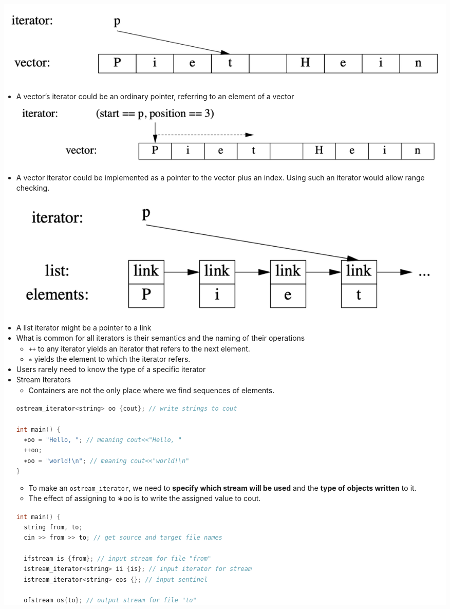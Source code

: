   ![Vector Iterator](images/VectorIterator.png)
  - A vector’s iterator could be an ordinary pointer, referring to an element of a vector
  ![Vector Iterator](images/VectorIterator2.png)
  - A vector iterator could be implemented as a pointer to the vector plus an index. Using such an iterator would allow range checking.
  ![List Iterator](images/ListIterator.png)
  - A list iterator might be a pointer to a link
  - What is common for all iterators is their semantics and the naming of their operations
    - `++` to any iterator yields an iterator that refers to the next element.
    - `∗` yields the element to which the iterator refers.
  - Users rarely need to know the type of a specific iterator
- Stream Iterators
  - Containers are not the only place where we find sequences of elements.
  ```C++
  ostream_iterator<string> oo {cout}; // write strings to cout

  int main() {
    ∗oo = "Hello, "; // meaning cout<<"Hello, "
    ++oo;
    ∗oo = "world!\n"; // meaning cout<<"world!\n"
  }
  ``` 
  - To make an `ostream_iterator`, we need to **specify which stream will be used** and the **type of objects written** to it.
  - The effect of assigning to ∗oo is to write the assigned value to cout.
  ```C++
  int main() {
    string from, to;
    cin >> from >> to; // get source and target file names

    ifstream is {from}; // input stream for file "from"
    istream_iterator<string> ii {is}; // input iterator for stream
    istream_iterator<string> eos {}; // input sentinel

    ofstream os{to}; // output stream for file "to"
  ```